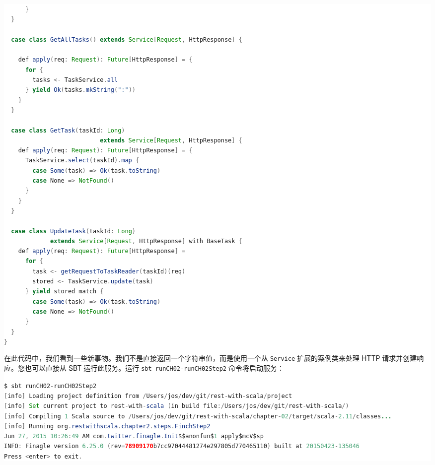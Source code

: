 ```java
      }
  }

  case class GetAllTasks() extends Service[Request, HttpResponse] {

    def apply(req: Request): Future[HttpResponse] = {
      for {
        tasks <- TaskService.all
      } yield Ok(tasks.mkString(":"))
    }
  }

  case class GetTask(taskId: Long) 
                           extends Service[Request, HttpResponse] {
    def apply(req: Request): Future[HttpResponse] = {
      TaskService.select(taskId).map {
        case Some(task) => Ok(task.toString)
        case None => NotFound()
      }
    }
  }

  case class UpdateTask(taskId: Long) 
             extends Service[Request, HttpResponse] with BaseTask {
    def apply(req: Request): Future[HttpResponse] =
      for {
        task <- getRequestToTaskReader(taskId)(req)
        stored <- TaskService.update(task)
      } yield stored match {
        case Some(task) => Ok(task.toString)
        case None => NotFound()
      }
  }
}
```

在此代码中，我们看到一些新事物。我们不是直接返回一个字符串值，而是使用一个从 `Service` 扩展的案例类来处理 HTTP 请求并创建响应。您也可以直接从 SBT 运行此服务。运行 `sbt runCH02-runCH02Step2` 命令将启动服务：

```java
$ sbt runCH02-runCH02Step2
[info] Loading project definition from /Users/jos/dev/git/rest-with-scala/project
[info] Set current project to rest-with-scala (in build file:/Users/jos/dev/git/rest-with-scala/)
[info] Compiling 1 Scala source to /Users/jos/dev/git/rest-with-scala/chapter-02/target/scala-2.11/classes...
[info] Running org.restwithscala.chapter2.steps.FinchStep2 
Jun 27, 2015 10:26:49 AM com.twitter.finagle.Init$$anonfun$1 apply$mcV$sp
INFO: Finagle version 6.25.0 (rev=78909170b7cc97044481274e297805d770465110) built at 20150423-135046
Press <enter> to exit.

```
